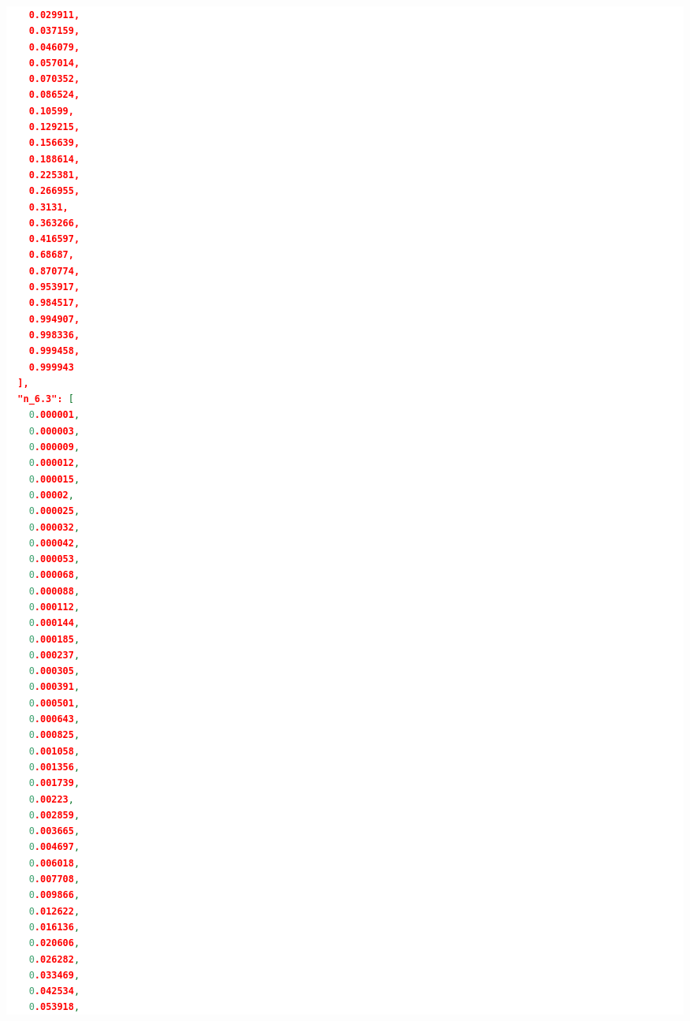 ```json
    0.029911,
    0.037159,
    0.046079,
    0.057014,
    0.070352,
    0.086524,
    0.10599,
    0.129215,
    0.156639,
    0.188614,
    0.225381,
    0.266955,
    0.3131,
    0.363266,
    0.416597,
    0.68687,
    0.870774,
    0.953917,
    0.984517,
    0.994907,
    0.998336,
    0.999458,
    0.999943
  ],
  "n_6.3": [
    0.000001,
    0.000003,
    0.000009,
    0.000012,
    0.000015,
    0.00002,
    0.000025,
    0.000032,
    0.000042,
    0.000053,
    0.000068,
    0.000088,
    0.000112,
    0.000144,
    0.000185,
    0.000237,
    0.000305,
    0.000391,
    0.000501,
    0.000643,
    0.000825,
    0.001058,
    0.001356,
    0.001739,
    0.00223,
    0.002859,
    0.003665,
    0.004697,
    0.006018,
    0.007708,
    0.009866,
    0.012622,
    0.016136,
    0.020606,
    0.026282,
    0.033469,
    0.042534,
    0.053918,
```